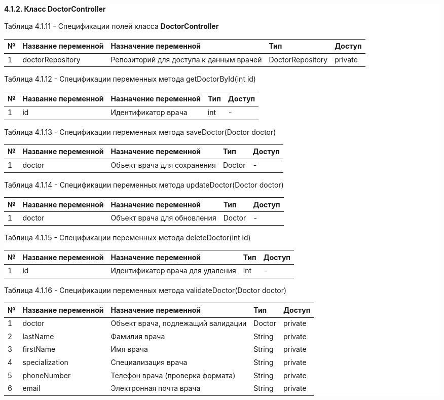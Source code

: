 **4.1.2. Класс DoctorController**

Таблица 4.1.11 – Спецификации полей класса **DoctorController**

|**№**|**Название переменной**|**Назначение переменной**|**Тип**|**Доступ**|
| :- | :- | :- | :- | :- |
|1|doctorRepository|Репозиторий для доступа к данным врачей|DoctorRepository|private|

Таблица 4.1.12 - Спецификации переменных метода getDoctorById(int id)

|**№**|**Название переменной**|**Назначение переменной**|**Тип**|**Доступ** |
| :- | :- | :- | :- | :- |
|1|id|Идентификатор врача|int|-|



Таблица 4.1.13 - Спецификации переменных метода saveDoctor(Doctor doctor)

|**№**|**Название переменной**|**Назначение переменной**|**Тип**|**Доступ** |
| :- | :- | :- | :- | :- |
|1|doctor|Объект врача для сохранения|Doctor|-|

Таблица 4.1.14 - Спецификации переменных метода updateDoctor(Doctor doctor)

|**№**|**Название переменной**|**Назначение переменной**|**Тип**|**Доступ** |
| :- | :- | :- | :- | :- |
|1|doctor|Объект врача для обновления|Doctor|-|

Таблица 4.1.15 - Спецификации переменных метода deleteDoctor(int id)

|**№**|**Название переменной**|**Назначение переменной**|**Тип**|**Доступ** |
| :- | :- | :- | :- | :- |
|1|id|Идентификатор врача для удаления|int|-|

Таблица 4.1.16 - Спецификации переменных метода validateDoctor(Doctor doctor)

|**№**|**Название переменной**|**Назначение переменной**|**Тип**|**Доступ** |
| :- | :- | :- | :- | :- |
|1|doctor|Объект врача, подлежащий валидации|Doctor|private|
|2|lastName|Фамилия врача|String|private|
|3|firstName|Имя врача|String|private|
|4|specialization|Специализация врача|String|private|
|5|phoneNumber|Телефон врача (проверка формата)|String|private|
|6|email|Электронная почта врача|String|private|
